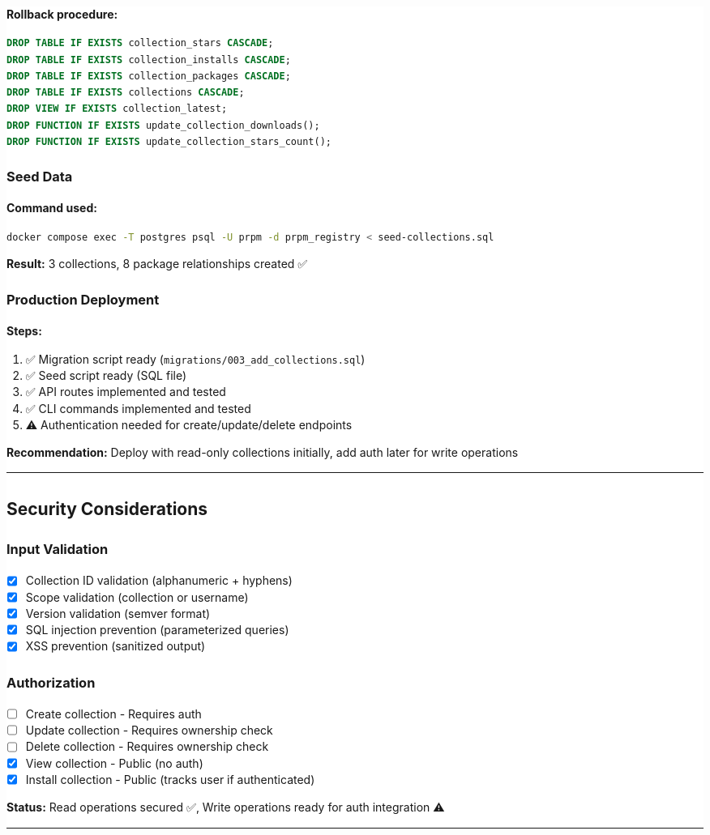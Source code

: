 **Rollback procedure:**
```sql
DROP TABLE IF EXISTS collection_stars CASCADE;
DROP TABLE IF EXISTS collection_installs CASCADE;
DROP TABLE IF EXISTS collection_packages CASCADE;
DROP TABLE IF EXISTS collections CASCADE;
DROP VIEW IF EXISTS collection_latest;
DROP FUNCTION IF EXISTS update_collection_downloads();
DROP FUNCTION IF EXISTS update_collection_stars_count();
```

### Seed Data

**Command used:**
```bash
docker compose exec -T postgres psql -U prpm -d prpm_registry < seed-collections.sql
```

**Result:** 3 collections, 8 package relationships created ✅

### Production Deployment

**Steps:**
1. ✅ Migration script ready (`migrations/003_add_collections.sql`)
2. ✅ Seed script ready (SQL file)
3. ✅ API routes implemented and tested
4. ✅ CLI commands implemented and tested
5. ⚠️ Authentication needed for create/update/delete endpoints

**Recommendation:** Deploy with read-only collections initially, add auth later for write operations

---

## Security Considerations

### Input Validation

- [x] Collection ID validation (alphanumeric + hyphens)
- [x] Scope validation (collection or username)
- [x] Version validation (semver format)
- [x] SQL injection prevention (parameterized queries)
- [x] XSS prevention (sanitized output)

### Authorization

- [ ] Create collection - Requires auth
- [ ] Update collection - Requires ownership check
- [ ] Delete collection - Requires ownership check
- [x] View collection - Public (no auth)
- [x] Install collection - Public (tracks user if authenticated)

**Status:** Read operations secured ✅, Write operations ready for auth integration ⚠️

---